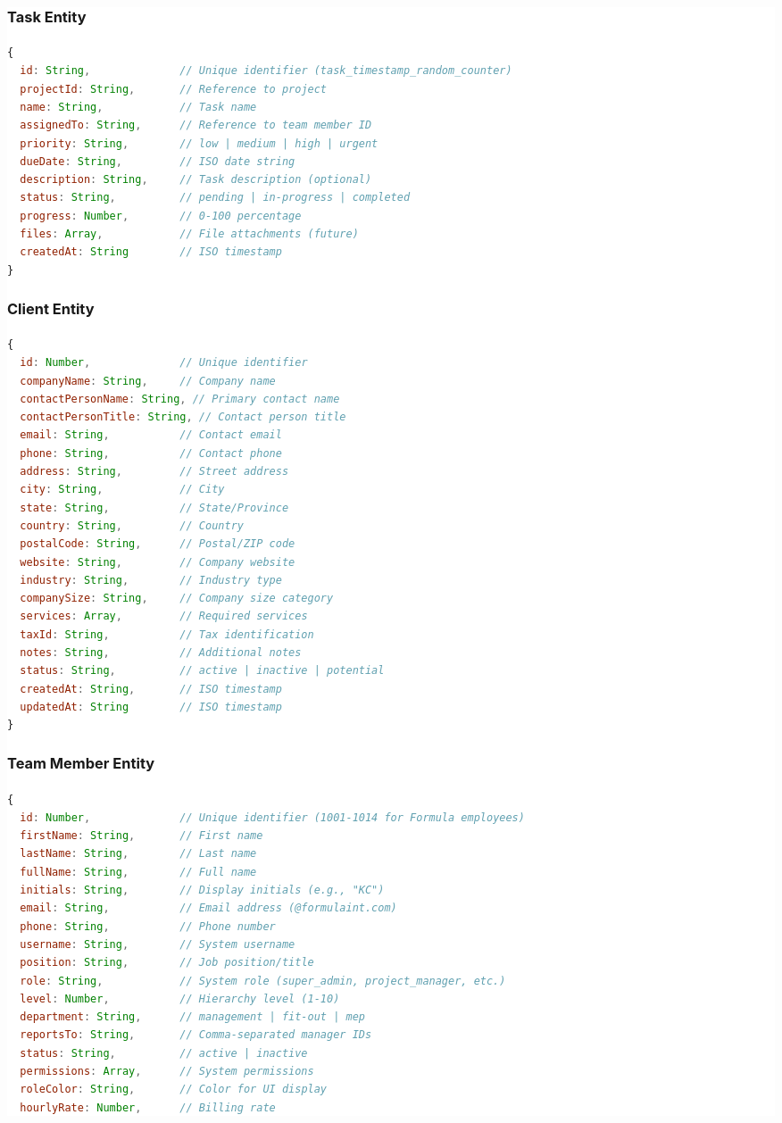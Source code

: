 ### Task Entity
```javascript
{
  id: String,              // Unique identifier (task_timestamp_random_counter)
  projectId: String,       // Reference to project
  name: String,            // Task name
  assignedTo: String,      // Reference to team member ID
  priority: String,        // low | medium | high | urgent
  dueDate: String,         // ISO date string
  description: String,     // Task description (optional)
  status: String,          // pending | in-progress | completed
  progress: Number,        // 0-100 percentage
  files: Array,            // File attachments (future)
  createdAt: String        // ISO timestamp
}
```

### Client Entity
```javascript
{
  id: Number,              // Unique identifier
  companyName: String,     // Company name
  contactPersonName: String, // Primary contact name
  contactPersonTitle: String, // Contact person title
  email: String,           // Contact email
  phone: String,           // Contact phone
  address: String,         // Street address
  city: String,            // City
  state: String,           // State/Province
  country: String,         // Country
  postalCode: String,      // Postal/ZIP code
  website: String,         // Company website
  industry: String,        // Industry type
  companySize: String,     // Company size category
  services: Array,         // Required services
  taxId: String,           // Tax identification
  notes: String,           // Additional notes
  status: String,          // active | inactive | potential
  createdAt: String,       // ISO timestamp
  updatedAt: String        // ISO timestamp
}
```

### Team Member Entity
```javascript
{
  id: Number,              // Unique identifier (1001-1014 for Formula employees)
  firstName: String,       // First name
  lastName: String,        // Last name
  fullName: String,        // Full name
  initials: String,        // Display initials (e.g., "KC")
  email: String,           // Email address (@formulaint.com)
  phone: String,           // Phone number
  username: String,        // System username
  position: String,        // Job position/title
  role: String,            // System role (super_admin, project_manager, etc.)
  level: Number,           // Hierarchy level (1-10)
  department: String,      // management | fit-out | mep
  reportsTo: String,       // Comma-separated manager IDs
  status: String,          // active | inactive
  permissions: Array,      // System permissions
  roleColor: String,       // Color for UI display
  hourlyRate: Number,      // Billing rate
```